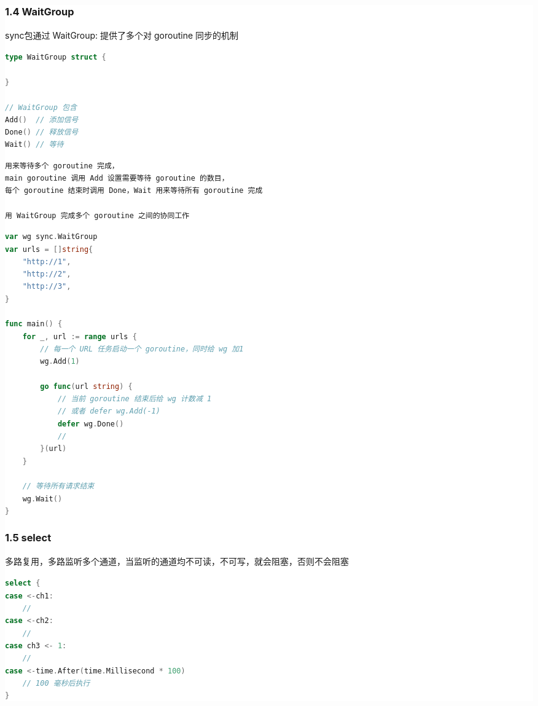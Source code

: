 ### 1.4 WaitGroup

sync包通过 WaitGroup: 提供了多个对 goroutine 同步的机制

```go
type WaitGroup struct {

}

// WaitGroup 包含
Add()  // 添加信号
Done() // 释放信号
Wait() // 等待
```

```text
用来等待多个 goroutine 完成，
main goroutine 调用 Add 设置需要等待 goroutine 的数目，
每个 goroutine 结束时调用 Done，Wait 用来等待所有 goroutine 完成

用 WaitGroup 完成多个 goroutine 之间的协同工作
```

```go
var wg sync.WaitGroup
var urls = []string{
    "http://1",
    "http://2",
    "http://3",
}

func main() {
    for _, url := range urls {
        // 每一个 URL 任务启动一个 goroutine，同时给 wg 加1
        wg.Add(1)

        go func(url string) {
            // 当前 goroutine 结束后给 wg 计数减 1
            // 或者 defer wg.Add(-1)
            defer wg.Done()
            //
        }(url)
    }

    // 等待所有请求结束
    wg.Wait()
}
```

### 1.5 select

多路复用，多路监听多个通道，当监听的通道均不可读，不可写，就会阻塞，否则不会阻塞

```go
select {
case <-ch1:
    //
case <-ch2:
    //
case ch3 <- 1:
    //
case <-time.After(time.Millisecond * 100)
    // 100 毫秒后执行
}
```

